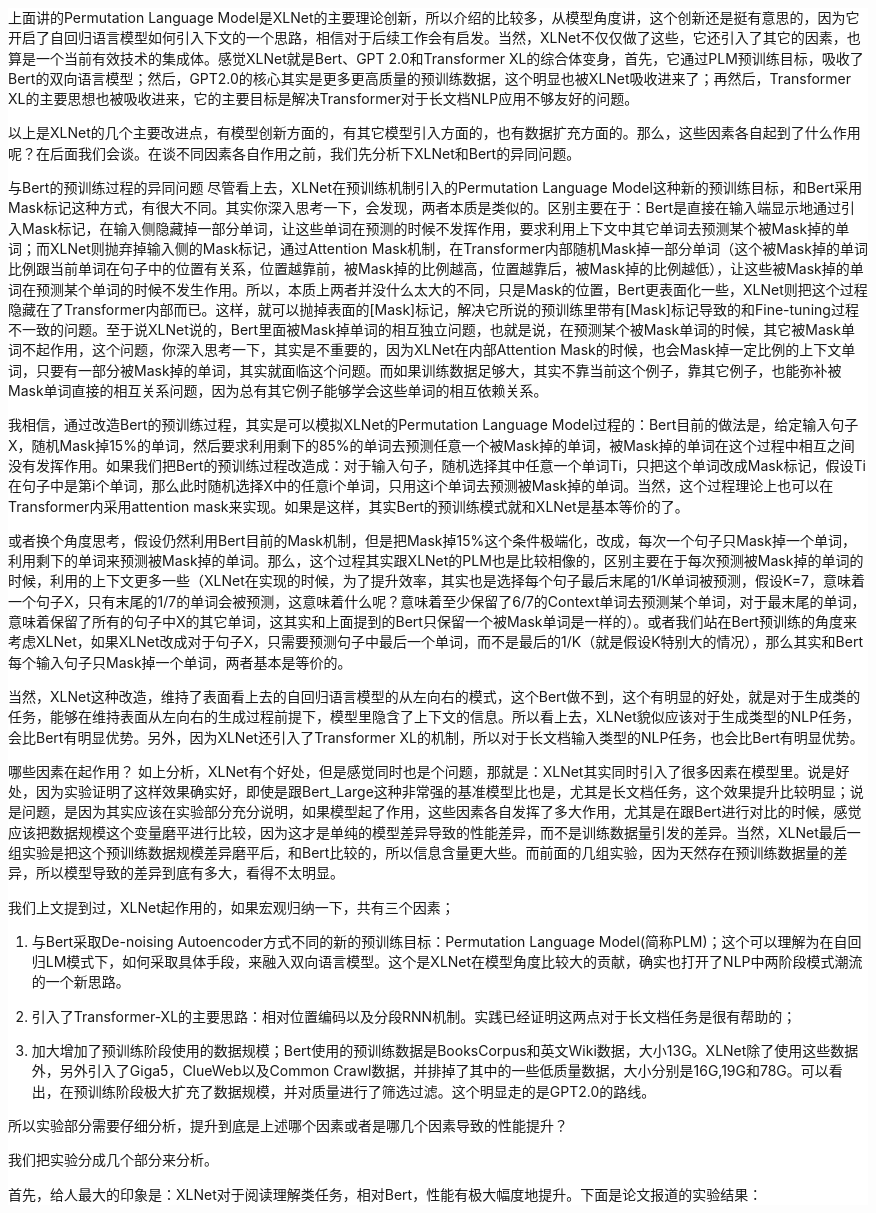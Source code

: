 上面讲的Permutation Language Model是XLNet的主要理论创新，所以介绍的比较多，从模型角度讲，这个创新还是挺有意思的，因为它开启了自回归语言模型如何引入下文的一个思路，相信对于后续工作会有启发。当然，XLNet不仅仅做了这些，它还引入了其它的因素，也算是一个当前有效技术的集成体。感觉XLNet就是Bert、GPT 2.0和Transformer XL的综合体变身，首先，它通过PLM预训练目标，吸收了Bert的双向语言模型；然后，GPT2.0的核心其实是更多更高质量的预训练数据，这个明显也被XLNet吸收进来了；再然后，Transformer XL的主要思想也被吸收进来，它的主要目标是解决Transformer对于长文档NLP应用不够友好的问题。

以上是XLNet的几个主要改进点，有模型创新方面的，有其它模型引入方面的，也有数据扩充方面的。那么，这些因素各自起到了什么作用呢？在后面我们会谈。在谈不同因素各自作用之前，我们先分析下XLNet和Bert的异同问题。



与Bert的预训练过程的异同问题
尽管看上去，XLNet在预训练机制引入的Permutation Language Model这种新的预训练目标，和Bert采用Mask标记这种方式，有很大不同。其实你深入思考一下，会发现，两者本质是类似的。区别主要在于：Bert是直接在输入端显示地通过引入Mask标记，在输入侧隐藏掉一部分单词，让这些单词在预测的时候不发挥作用，要求利用上下文中其它单词去预测某个被Mask掉的单词；而XLNet则抛弃掉输入侧的Mask标记，通过Attention Mask机制，在Transformer内部随机Mask掉一部分单词（这个被Mask掉的单词比例跟当前单词在句子中的位置有关系，位置越靠前，被Mask掉的比例越高，位置越靠后，被Mask掉的比例越低），让这些被Mask掉的单词在预测某个单词的时候不发生作用。所以，本质上两者并没什么太大的不同，只是Mask的位置，Bert更表面化一些，XLNet则把这个过程隐藏在了Transformer内部而已。这样，就可以抛掉表面的[Mask]标记，解决它所说的预训练里带有[Mask]标记导致的和Fine-tuning过程不一致的问题。至于说XLNet说的，Bert里面被Mask掉单词的相互独立问题，也就是说，在预测某个被Mask单词的时候，其它被Mask单词不起作用，这个问题，你深入思考一下，其实是不重要的，因为XLNet在内部Attention Mask的时候，也会Mask掉一定比例的上下文单词，只要有一部分被Mask掉的单词，其实就面临这个问题。而如果训练数据足够大，其实不靠当前这个例子，靠其它例子，也能弥补被Mask单词直接的相互关系问题，因为总有其它例子能够学会这些单词的相互依赖关系。

我相信，通过改造Bert的预训练过程，其实是可以模拟XLNet的Permutation Language Model过程的：Bert目前的做法是，给定输入句子X，随机Mask掉15%的单词，然后要求利用剩下的85%的单词去预测任意一个被Mask掉的单词，被Mask掉的单词在这个过程中相互之间没有发挥作用。如果我们把Bert的预训练过程改造成：对于输入句子，随机选择其中任意一个单词Ti，只把这个单词改成Mask标记，假设Ti在句子中是第i个单词，那么此时随机选择X中的任意i个单词，只用这i个单词去预测被Mask掉的单词。当然，这个过程理论上也可以在Transformer内采用attention mask来实现。如果是这样，其实Bert的预训练模式就和XLNet是基本等价的了。

或者换个角度思考，假设仍然利用Bert目前的Mask机制，但是把Mask掉15%这个条件极端化，改成，每次一个句子只Mask掉一个单词，利用剩下的单词来预测被Mask掉的单词。那么，这个过程其实跟XLNet的PLM也是比较相像的，区别主要在于每次预测被Mask掉的单词的时候，利用的上下文更多一些（XLNet在实现的时候，为了提升效率，其实也是选择每个句子最后末尾的1/K单词被预测，假设K=7，意味着一个句子X，只有末尾的1/7的单词会被预测，这意味着什么呢？意味着至少保留了6/7的Context单词去预测某个单词，对于最末尾的单词，意味着保留了所有的句子中X的其它单词，这其实和上面提到的Bert只保留一个被Mask单词是一样的）。或者我们站在Bert预训练的角度来考虑XLNet，如果XLNet改成对于句子X，只需要预测句子中最后一个单词，而不是最后的1/K（就是假设K特别大的情况），那么其实和Bert每个输入句子只Mask掉一个单词，两者基本是等价的。

当然，XLNet这种改造，维持了表面看上去的自回归语言模型的从左向右的模式，这个Bert做不到，这个有明显的好处，就是对于生成类的任务，能够在维持表面从左向右的生成过程前提下，模型里隐含了上下文的信息。所以看上去，XLNet貌似应该对于生成类型的NLP任务，会比Bert有明显优势。另外，因为XLNet还引入了Transformer XL的机制，所以对于长文档输入类型的NLP任务，也会比Bert有明显优势。



哪些因素在起作用？
如上分析，XLNet有个好处，但是感觉同时也是个问题，那就是：XLNet其实同时引入了很多因素在模型里。说是好处，因为实验证明了这样效果确实好，即使是跟Bert_Large这种非常强的基准模型比也是，尤其是长文档任务，这个效果提升比较明显；说是问题，是因为其实应该在实验部分充分说明，如果模型起了作用，这些因素各自发挥了多大作用，尤其是在跟Bert进行对比的时候，感觉应该把数据规模这个变量磨平进行比较，因为这才是单纯的模型差异导致的性能差异，而不是训练数据量引发的差异。当然，XLNet最后一组实验是把这个预训练数据规模差异磨平后，和Bert比较的，所以信息含量更大些。而前面的几组实验，因为天然存在预训练数据量的差异，所以模型导致的差异到底有多大，看得不太明显。

我们上文提到过，XLNet起作用的，如果宏观归纳一下，共有三个因素；

1. 与Bert采取De-noising Autoencoder方式不同的新的预训练目标：Permutation Language Model(简称PLM)；这个可以理解为在自回归LM模式下，如何采取具体手段，来融入双向语言模型。这个是XLNet在模型角度比较大的贡献，确实也打开了NLP中两阶段模式潮流的一个新思路。

2. 引入了Transformer-XL的主要思路：相对位置编码以及分段RNN机制。实践已经证明这两点对于长文档任务是很有帮助的；

3. 加大增加了预训练阶段使用的数据规模；Bert使用的预训练数据是BooksCorpus和英文Wiki数据，大小13G。XLNet除了使用这些数据外，另外引入了Giga5，ClueWeb以及Common Crawl数据，并排掉了其中的一些低质量数据，大小分别是16G,19G和78G。可以看出，在预训练阶段极大扩充了数据规模，并对质量进行了筛选过滤。这个明显走的是GPT2.0的路线。

所以实验部分需要仔细分析，提升到底是上述哪个因素或者是哪几个因素导致的性能提升？

我们把实验分成几个部分来分析。

首先，给人最大的印象是：XLNet对于阅读理解类任务，相对Bert，性能有极大幅度地提升。下面是论文报道的实验结果：
